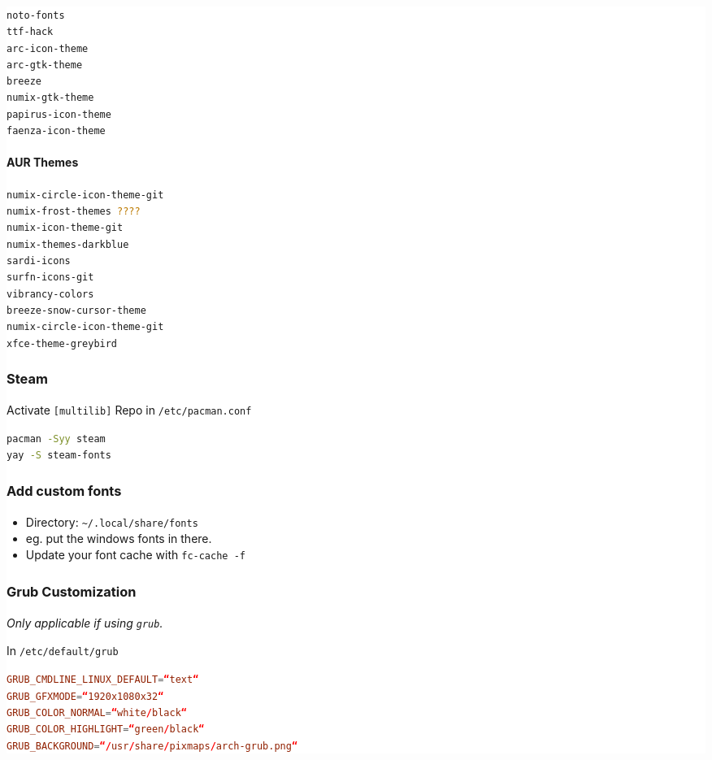```sh
noto-fonts
ttf-hack
arc-icon-theme
arc-gtk-theme
breeze
numix-gtk-theme
papirus-icon-theme
faenza-icon-theme
```

#### AUR Themes

```sh
numix-circle-icon-theme-git
numix-frost-themes ????
numix-icon-theme-git
numix-themes-darkblue
sardi-icons
surfn-icons-git
vibrancy-colors
breeze-snow-cursor-theme
numix-circle-icon-theme-git
xfce-theme-greybird
```

### Steam

Activate `[multilib]` Repo in `/etc/pacman.conf`

```sh
pacman -Syy steam
yay -S steam-fonts
```

### Add custom fonts

- Directory: `~/.local/share/fonts`
- eg. put the windows fonts in there.
- Update your font cache with `fc-cache -f`


### Grub Customization

_Only applicable if using `grub`._

In `/etc/default/grub`

```conf
GRUB_CMDLINE_LINUX_DEFAULT=“text“
GRUB_GFXMODE=“1920x1080x32“
GRUB_COLOR_NORMAL=“white/black“
GRUB_COLOR_HIGHLIGHT=“green/black“
GRUB_BACKGROUND=“/usr/share/pixmaps/arch-grub.png“
```


[af-nvme]: https://wiki.archlinux.org/title/Advanced_Format#NVMe_solid_state_drives
[af-ssd]: https://wiki.archlinux.org/title/Advanced_Format#Advanced_Format_hard_disk_drives
